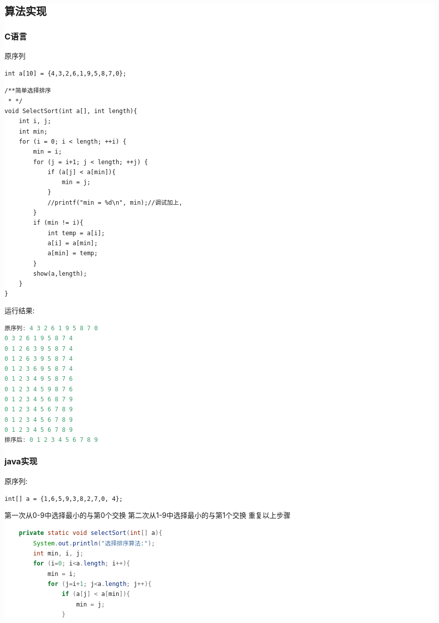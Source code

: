 ## 算法实现
### C语言
原序列
```
int a[10] = {4,3,2,6,1,9,5,8,7,0};
```

```
/**简单选择排序
 * */
void SelectSort(int a[], int length){
    int i, j;
    int min;
    for (i = 0; i < length; ++i) {
        min = i;
        for (j = i+1; j < length; ++j) {
            if (a[j] < a[min]){
                min = j;
            }
            //printf("min = %d\n", min);//调试加上,
        }
        if (min != i){
            int temp = a[i];
            a[i] = a[min];
            a[min] = temp;
        }
        show(a,length);
    }
}
```
运行结果:
```java
原序列: 4 3 2 6 1 9 5 8 7 0 
0 3 2 6 1 9 5 8 7 4 
0 1 2 6 3 9 5 8 7 4 
0 1 2 6 3 9 5 8 7 4 
0 1 2 3 6 9 5 8 7 4 
0 1 2 3 4 9 5 8 7 6 
0 1 2 3 4 5 9 8 7 6 
0 1 2 3 4 5 6 8 7 9 
0 1 2 3 4 5 6 7 8 9 
0 1 2 3 4 5 6 7 8 9 
0 1 2 3 4 5 6 7 8 9 
排序后: 0 1 2 3 4 5 6 7 8 9
```
### java实现
原序列:
```
int[] a = {1,6,5,9,3,8,2,7,0, 4};
```
第一次从0-9中选择最小的与第0个交换
第二次从1-9中选择最小的与第1个交换
重复以上步骤
```java
    private static void selectSort(int[] a){
        System.out.println("选择排序算法:");
        int min, i, j;
        for (i=0; i<a.length; i++){
            min = i;
            for (j=i+1; j<a.length; j++){
                if (a[j] < a[min]){
                    min = j;
                }
```